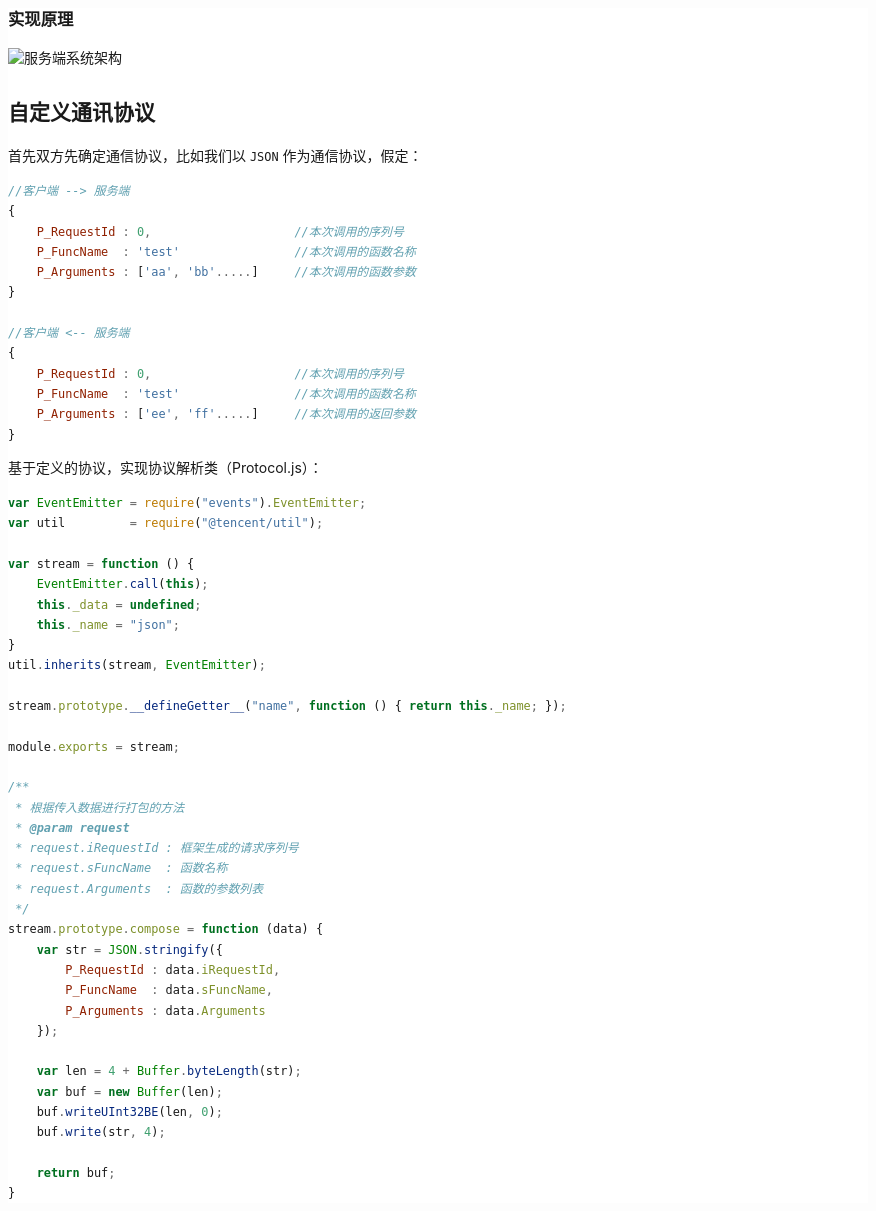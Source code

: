


### 实现原理

![服务端系统架构](http://git.code.oa.com/taf/taf-rpc/raw/master/doc/server.png)

## 自定义通讯协议

首先双方先确定通信协议，比如我们以 `JSON` 作为通信协议，假定：

```javascript
//客户端 --> 服务端
{
    P_RequestId : 0,                    //本次调用的序列号
    P_FuncName  : 'test'                //本次调用的函数名称
    P_Arguments : ['aa', 'bb'.....]     //本次调用的函数参数
}

//客户端 <-- 服务端
{
    P_RequestId : 0,                    //本次调用的序列号
    P_FuncName  : 'test'                //本次调用的函数名称
    P_Arguments : ['ee', 'ff'.....]     //本次调用的返回参数
}
```

基于定义的协议，实现协议解析类（Protocol.js）：

```javascript
var EventEmitter = require("events").EventEmitter;
var util         = require("@tencent/util");

var stream = function () {
    EventEmitter.call(this);
    this._data = undefined;
    this._name = "json";
}
util.inherits(stream, EventEmitter);

stream.prototype.__defineGetter__("name", function () { return this._name; });

module.exports = stream;

/**
 * 根据传入数据进行打包的方法
 * @param request
 * request.iRequestId : 框架生成的请求序列号
 * request.sFuncName  : 函数名称
 * request.Arguments  : 函数的参数列表
 */
stream.prototype.compose = function (data) {
    var str = JSON.stringify({
        P_RequestId : data.iRequestId,
        P_FuncName  : data.sFuncName,
        P_Arguments : data.Arguments
    });

    var len = 4 + Buffer.byteLength(str);
    var buf = new Buffer(len);
    buf.writeUInt32BE(len, 0);
    buf.write(str, 4);

    return buf;
}

```